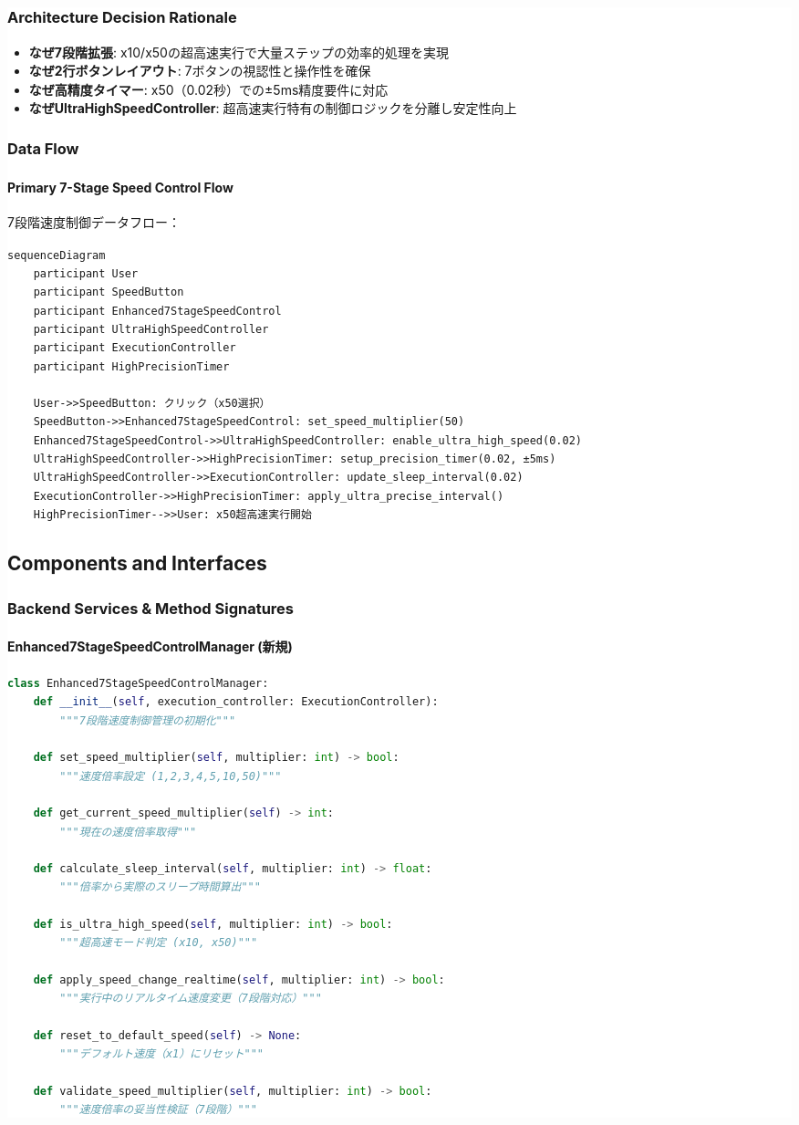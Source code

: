 ### Architecture Decision Rationale
- **なぜ7段階拡張**: x10/x50の超高速実行で大量ステップの効率的処理を実現
- **なぜ2行ボタンレイアウト**: 7ボタンの視認性と操作性を確保
- **なぜ高精度タイマー**: x50（0.02秒）での±5ms精度要件に対応
- **なぜUltraHighSpeedController**: 超高速実行特有の制御ロジックを分離し安定性向上

### Data Flow

#### Primary 7-Stage Speed Control Flow
7段階速度制御データフロー：

```mermaid
sequenceDiagram
    participant User
    participant SpeedButton
    participant Enhanced7StageSpeedControl
    participant UltraHighSpeedController
    participant ExecutionController
    participant HighPrecisionTimer
    
    User->>SpeedButton: クリック（x50選択）
    SpeedButton->>Enhanced7StageSpeedControl: set_speed_multiplier(50)
    Enhanced7StageSpeedControl->>UltraHighSpeedController: enable_ultra_high_speed(0.02)
    UltraHighSpeedController->>HighPrecisionTimer: setup_precision_timer(0.02, ±5ms)
    UltraHighSpeedController->>ExecutionController: update_sleep_interval(0.02)
    ExecutionController->>HighPrecisionTimer: apply_ultra_precise_interval()
    HighPrecisionTimer-->>User: x50超高速実行開始
```

## Components and Interfaces

### Backend Services & Method Signatures

#### Enhanced7StageSpeedControlManager (新規)
```python
class Enhanced7StageSpeedControlManager:
    def __init__(self, execution_controller: ExecutionController):
        """7段階速度制御管理の初期化"""
    
    def set_speed_multiplier(self, multiplier: int) -> bool:
        """速度倍率設定 (1,2,3,4,5,10,50)"""
    
    def get_current_speed_multiplier(self) -> int:
        """現在の速度倍率取得"""
    
    def calculate_sleep_interval(self, multiplier: int) -> float:
        """倍率から実際のスリープ時間算出"""
    
    def is_ultra_high_speed(self, multiplier: int) -> bool:
        """超高速モード判定 (x10, x50)"""
    
    def apply_speed_change_realtime(self, multiplier: int) -> bool:
        """実行中のリアルタイム速度変更（7段階対応）"""
    
    def reset_to_default_speed(self) -> None:
        """デフォルト速度（x1）にリセット"""
    
    def validate_speed_multiplier(self, multiplier: int) -> bool:
        """速度倍率の妥当性検証（7段階）"""
```
